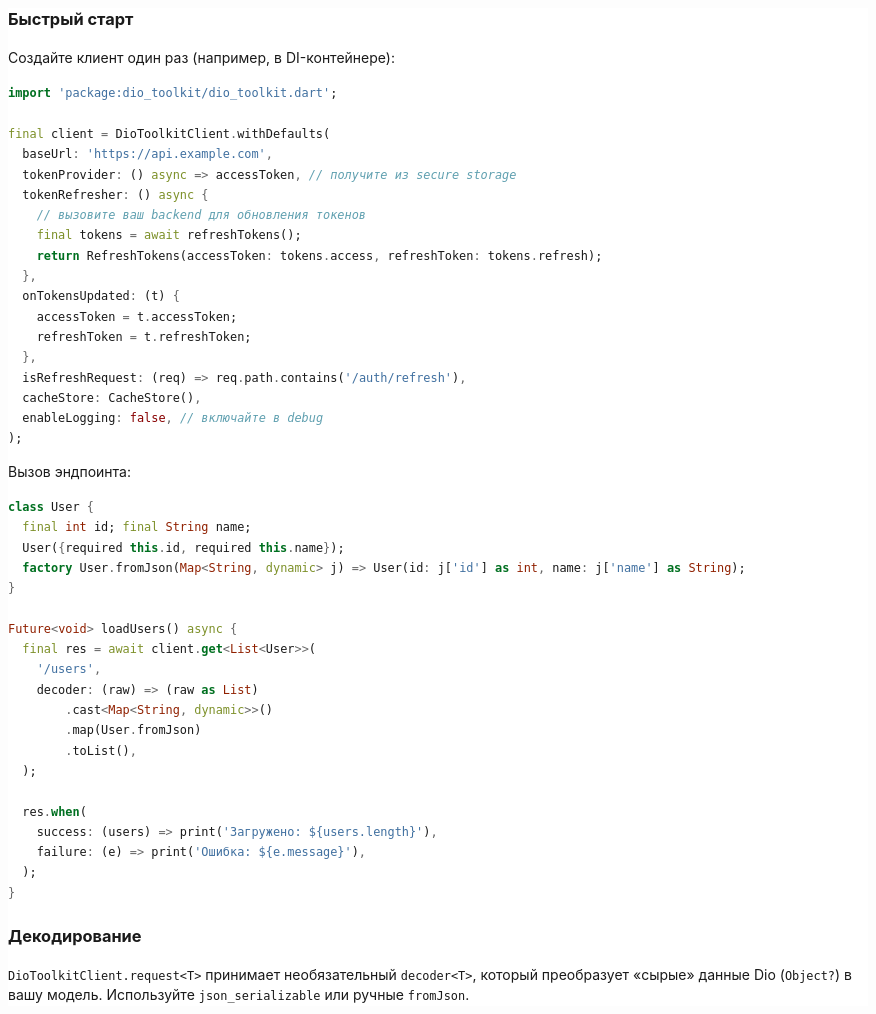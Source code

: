 ### Быстрый старт
Создайте клиент один раз (например, в DI-контейнере):
```dart
import 'package:dio_toolkit/dio_toolkit.dart';

final client = DioToolkitClient.withDefaults(
  baseUrl: 'https://api.example.com',
  tokenProvider: () async => accessToken, // получите из secure storage
  tokenRefresher: () async {
    // вызовите ваш backend для обновления токенов
    final tokens = await refreshTokens();
    return RefreshTokens(accessToken: tokens.access, refreshToken: tokens.refresh);
  },
  onTokensUpdated: (t) {
    accessToken = t.accessToken;
    refreshToken = t.refreshToken;
  },
  isRefreshRequest: (req) => req.path.contains('/auth/refresh'),
  cacheStore: CacheStore(),
  enableLogging: false, // включайте в debug
);
```
Вызов эндпоинта:
```dart
class User {
  final int id; final String name;
  User({required this.id, required this.name});
  factory User.fromJson(Map<String, dynamic> j) => User(id: j['id'] as int, name: j['name'] as String);
}

Future<void> loadUsers() async {
  final res = await client.get<List<User>>(
    '/users',
    decoder: (raw) => (raw as List)
        .cast<Map<String, dynamic>>()
        .map(User.fromJson)
        .toList(),
  );

  res.when(
    success: (users) => print('Загружено: ${users.length}'),
    failure: (e) => print('Ошибка: ${e.message}'),
  );
}
```

### Декодирование
`DioToolkitClient.request<T>` принимает необязательный `decoder<T>`, который преобразует «сырые» данные Dio (`Object?`) в вашу модель. Используйте `json_serializable` или ручные `fromJson`.
